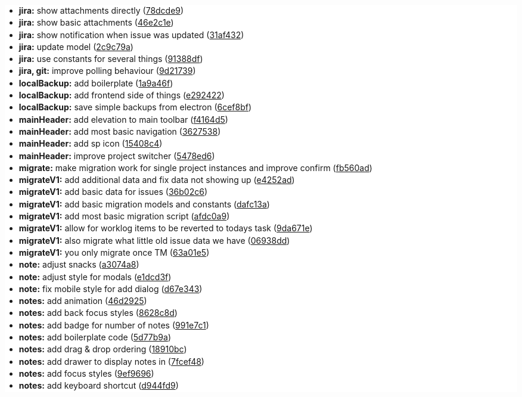 * **jira:** show attachments directly ([78dcde9](https://github.com/johannesjo/super-productivity/commit/78dcde9))
* **jira:** show basic attachments ([46e2c1e](https://github.com/johannesjo/super-productivity/commit/46e2c1e))
* **jira:** show notification when issue was updated ([31af432](https://github.com/johannesjo/super-productivity/commit/31af432))
* **jira:** update model ([2c9c79a](https://github.com/johannesjo/super-productivity/commit/2c9c79a))
* **jira:** use constants for several things ([91388df](https://github.com/johannesjo/super-productivity/commit/91388df))
* **jira, git:** improve polling behaviour ([9d21739](https://github.com/johannesjo/super-productivity/commit/9d21739))
* **localBackup:** add boilerplate ([1a9a46f](https://github.com/johannesjo/super-productivity/commit/1a9a46f))
* **localBackup:** add frontend side of things ([e292422](https://github.com/johannesjo/super-productivity/commit/e292422))
* **localBackup:** save simple backups from electron ([6cef8bf](https://github.com/johannesjo/super-productivity/commit/6cef8bf))
* **mainHeader:** add elevation to main toolbar ([f4164d5](https://github.com/johannesjo/super-productivity/commit/f4164d5))
* **mainHeader:** add most basic navigation ([3627538](https://github.com/johannesjo/super-productivity/commit/3627538))
* **mainHeader:** add sp icon ([15408c4](https://github.com/johannesjo/super-productivity/commit/15408c4))
* **mainHeader:** improve project switcher ([5478ed6](https://github.com/johannesjo/super-productivity/commit/5478ed6))
* **migrate:** make migration work for single project instances and improve confirm ([fb560ad](https://github.com/johannesjo/super-productivity/commit/fb560ad))
* **migrateV1:** add additional data and fix data not showing up ([e4252ad](https://github.com/johannesjo/super-productivity/commit/e4252ad))
* **migrateV1:** add basic data for issues ([36b02c6](https://github.com/johannesjo/super-productivity/commit/36b02c6))
* **migrateV1:** add basic migration models and constants ([dafc13a](https://github.com/johannesjo/super-productivity/commit/dafc13a))
* **migrateV1:** add most basic migration script ([afdc0a9](https://github.com/johannesjo/super-productivity/commit/afdc0a9))
* **migrateV1:** allow for worklog items to be reverted to todays task ([9da671e](https://github.com/johannesjo/super-productivity/commit/9da671e))
* **migrateV1:** also migrate what little old issue data we have ([06938dd](https://github.com/johannesjo/super-productivity/commit/06938dd))
* **migrateV1:** you only migrate once TM ([63a01e5](https://github.com/johannesjo/super-productivity/commit/63a01e5))
* **note:** adjust snacks ([a3074a8](https://github.com/johannesjo/super-productivity/commit/a3074a8))
* **note:** adjust style for modals ([e1dcd3f](https://github.com/johannesjo/super-productivity/commit/e1dcd3f))
* **note:** fix mobile style for add dialog ([d67e343](https://github.com/johannesjo/super-productivity/commit/d67e343))
* **notes:** add animation ([46d2925](https://github.com/johannesjo/super-productivity/commit/46d2925))
* **notes:** add back focus styles ([8628c8d](https://github.com/johannesjo/super-productivity/commit/8628c8d))
* **notes:** add badge for number of notes ([991e7c1](https://github.com/johannesjo/super-productivity/commit/991e7c1))
* **notes:** add boilerplate code ([5d77b9a](https://github.com/johannesjo/super-productivity/commit/5d77b9a))
* **notes:** add drag & drop ordering ([18910bc](https://github.com/johannesjo/super-productivity/commit/18910bc))
* **notes:** add drawer to display notes in ([7fcef48](https://github.com/johannesjo/super-productivity/commit/7fcef48))
* **notes:** add focus styles ([9ef9696](https://github.com/johannesjo/super-productivity/commit/9ef9696))
* **notes:** add keyboard shortcut ([d944fd9](https://github.com/johannesjo/super-productivity/commit/d944fd9))